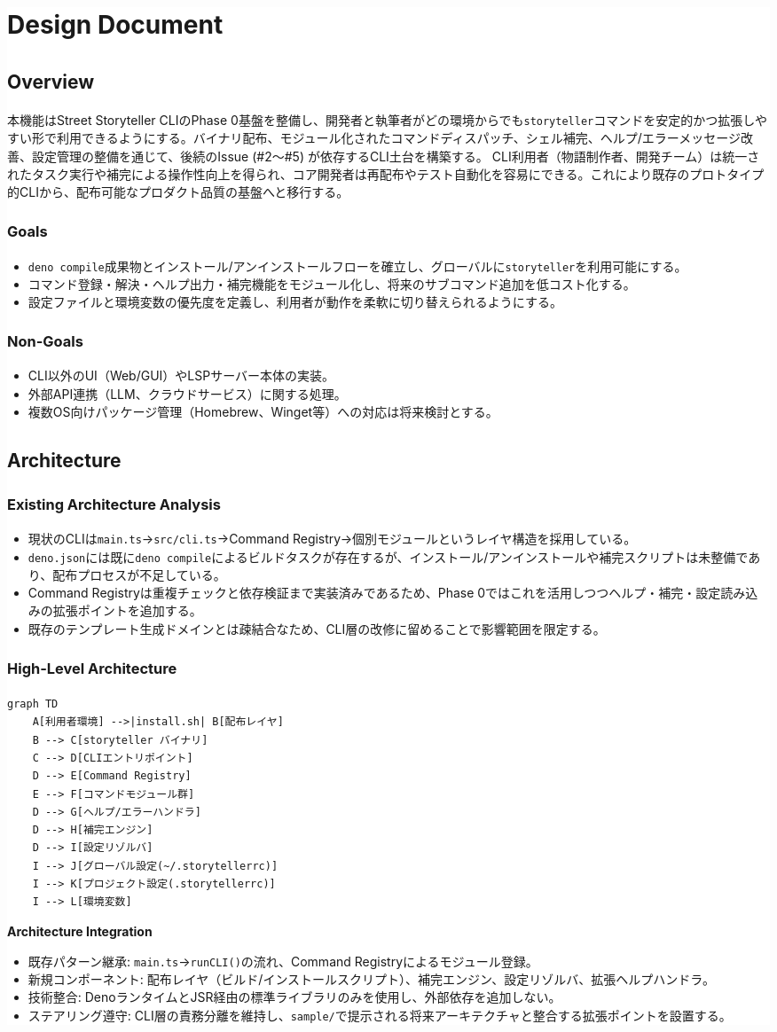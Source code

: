 # Design Document

## Overview
本機能はStreet Storyteller CLIのPhase 0基盤を整備し、開発者と執筆者がどの環境からでも`storyteller`コマンドを安定的かつ拡張しやすい形で利用できるようにする。バイナリ配布、モジュール化されたコマンドディスパッチ、シェル補完、ヘルプ/エラーメッセージ改善、設定管理の整備を通じて、後続のIssue (#2〜#5) が依存するCLI土台を構築する。
CLI利用者（物語制作者、開発チーム）は統一されたタスク実行や補完による操作性向上を得られ、コア開発者は再配布やテスト自動化を容易にできる。これにより既存のプロトタイプ的CLIから、配布可能なプロダクト品質の基盤へと移行する。

### Goals
- `deno compile`成果物とインストール/アンインストールフローを確立し、グローバルに`storyteller`を利用可能にする。
- コマンド登録・解決・ヘルプ出力・補完機能をモジュール化し、将来のサブコマンド追加を低コスト化する。
- 設定ファイルと環境変数の優先度を定義し、利用者が動作を柔軟に切り替えられるようにする。

### Non-Goals
- CLI以外のUI（Web/GUI）やLSPサーバー本体の実装。
- 外部API連携（LLM、クラウドサービス）に関する処理。
- 複数OS向けパッケージ管理（Homebrew、Winget等）への対応は将来検討とする。

## Architecture

### Existing Architecture Analysis
- 現状のCLIは`main.ts`→`src/cli.ts`→Command Registry→個別モジュールというレイヤ構造を採用している。
- `deno.json`には既に`deno compile`によるビルドタスクが存在するが、インストール/アンインストールや補完スクリプトは未整備であり、配布プロセスが不足している。
- Command Registryは重複チェックと依存検証まで実装済みであるため、Phase 0ではこれを活用しつつヘルプ・補完・設定読み込みの拡張ポイントを追加する。
- 既存のテンプレート生成ドメインとは疎結合なため、CLI層の改修に留めることで影響範囲を限定する。

### High-Level Architecture
```mermaid
graph TD
    A[利用者環境] -->|install.sh| B[配布レイヤ]
    B --> C[storyteller バイナリ]
    C --> D[CLIエントリポイント]
    D --> E[Command Registry]
    E --> F[コマンドモジュール群]
    D --> G[ヘルプ/エラーハンドラ]
    D --> H[補完エンジン]
    D --> I[設定リゾルバ]
    I --> J[グローバル設定(~/.storytellerrc)]
    I --> K[プロジェクト設定(.storytellerrc)]
    I --> L[環境変数]
```

**Architecture Integration**
- 既存パターン継承: `main.ts`→`runCLI()`の流れ、Command Registryによるモジュール登録。
- 新規コンポーネント: 配布レイヤ（ビルド/インストールスクリプト）、補完エンジン、設定リゾルバ、拡張ヘルプハンドラ。
- 技術整合: DenoランタイムとJSR経由の標準ライブラリのみを使用し、外部依存を追加しない。
- ステアリング遵守: CLI層の責務分離を維持し、`sample/`で提示される将来アーキテクチャと整合する拡張ポイントを設置する。
